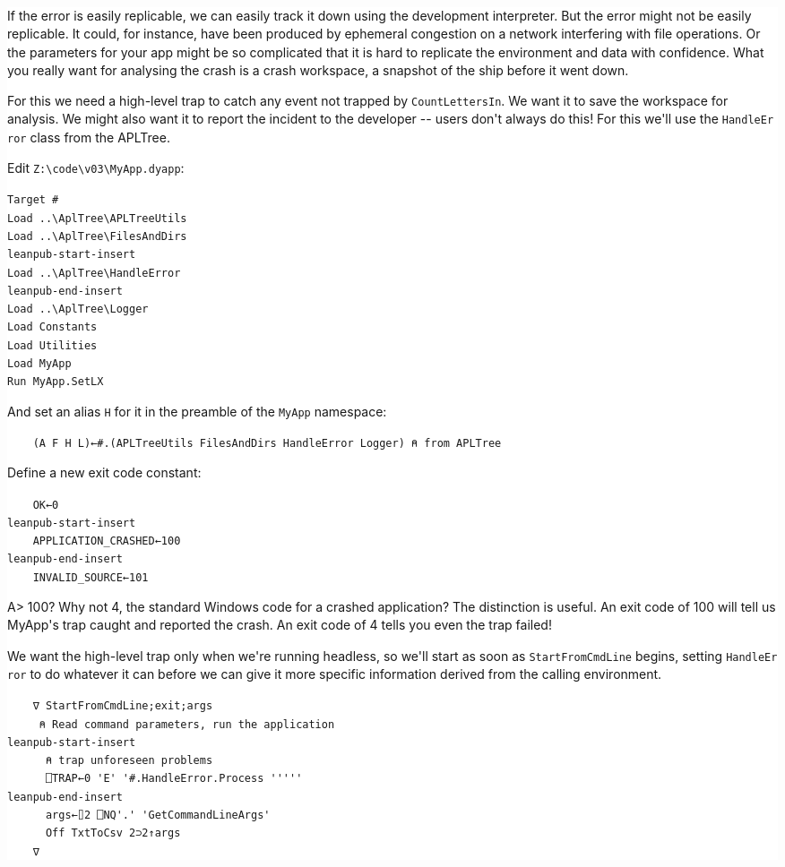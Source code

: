 If the error is easily replicable, we can easily track it down using the development interpreter. But the error might not be easily replicable. It could, for instance, have been produced by ephemeral congestion on a network interfering with file operations. Or the parameters for your app might be so complicated that it is hard to replicate the environment and data with confidence. What you really want for analysing the crash is a crash workspace, a snapshot of the ship before it went down. 

For this we need a high-level trap to catch any event not trapped by `CountLettersIn`. We want it to save the workspace for analysis. We might also want it to report the incident to the developer -- users don't always do this! For this we'll use the `HandleError` class from the APLTree.

Edit `Z:\code\v03\MyApp.dyapp`:

~~~~~~~~ 
Target #
Load ..\AplTree\APLTreeUtils
Load ..\AplTree\FilesAndDirs
leanpub-start-insert
Load ..\AplTree\HandleError
leanpub-end-insert
Load ..\AplTree\Logger
Load Constants
Load Utilities
Load MyApp
Run MyApp.SetLX
~~~~~~~~ 

And set an alias `H` for it in the preamble of the `MyApp` namespace:

~~~
    (A F H L)←#.(APLTreeUtils FilesAndDirs HandleError Logger) ⍝ from APLTree
~~~

Define a new exit code constant:

~~~
    OK←0
leanpub-start-insert
    APPLICATION_CRASHED←100
leanpub-end-insert
    INVALID_SOURCE←101
~~~~~~~~ 

A> 100? Why not 4, the standard Windows code for a crashed application? The distinction is useful. An exit code of 100 will tell us  MyApp's trap caught and reported the crash. An exit code of 4 tells you even the trap failed!

We want the high-level trap only when we're running headless, so we'll start as soon as `StartFromCmdLine` begins, setting `HandleError` to do whatever it can before we can give it more specific information derived from the calling environment. 

~~~
    ∇ StartFromCmdLine;exit;args
     ⍝ Read command parameters, run the application
leanpub-start-insert
      ⍝ trap unforeseen problems 
      ⎕TRAP←0 'E' '#.HandleError.Process '''''  
leanpub-end-insert
      args←⌷2 ⎕NQ'.' 'GetCommandLineArgs'
      Off TxtToCsv 2⊃2↑args
    ∇
~~~
 